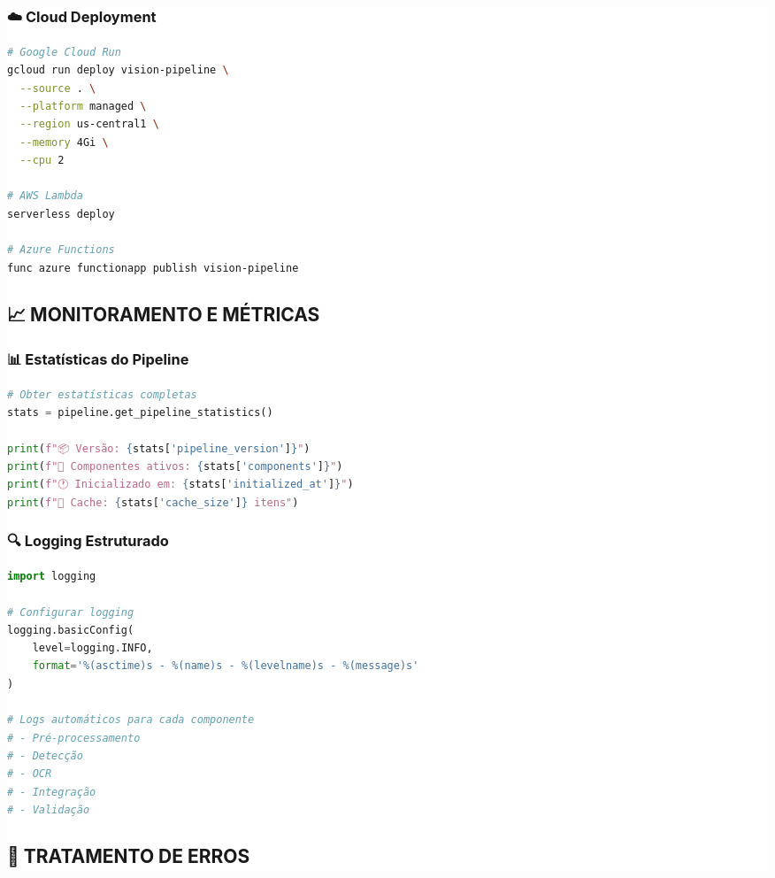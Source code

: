 ### **☁️ Cloud Deployment**
```bash
# Google Cloud Run
gcloud run deploy vision-pipeline \
  --source . \
  --platform managed \
  --region us-central1 \
  --memory 4Gi \
  --cpu 2

# AWS Lambda
serverless deploy

# Azure Functions
func azure functionapp publish vision-pipeline
```

## 📈 **MONITORAMENTO E MÉTRICAS**

### **📊 Estatísticas do Pipeline**
```python
# Obter estatísticas completas
stats = pipeline.get_pipeline_statistics()

print(f"📦 Versão: {stats['pipeline_version']}")
print(f"🧩 Componentes ativos: {stats['components']}")
print(f"🕐 Inicializado em: {stats['initialized_at']}")
print(f"💾 Cache: {stats['cache_size']} itens")
```

### **🔍 Logging Estruturado**
```python
import logging

# Configurar logging
logging.basicConfig(
    level=logging.INFO,
    format='%(asctime)s - %(name)s - %(levelname)s - %(message)s'
)

# Logs automáticos para cada componente
# - Pré-processamento
# - Detecção
# - OCR
# - Integração
# - Validação
```

## 🚨 **TRATAMENTO DE ERROS**

